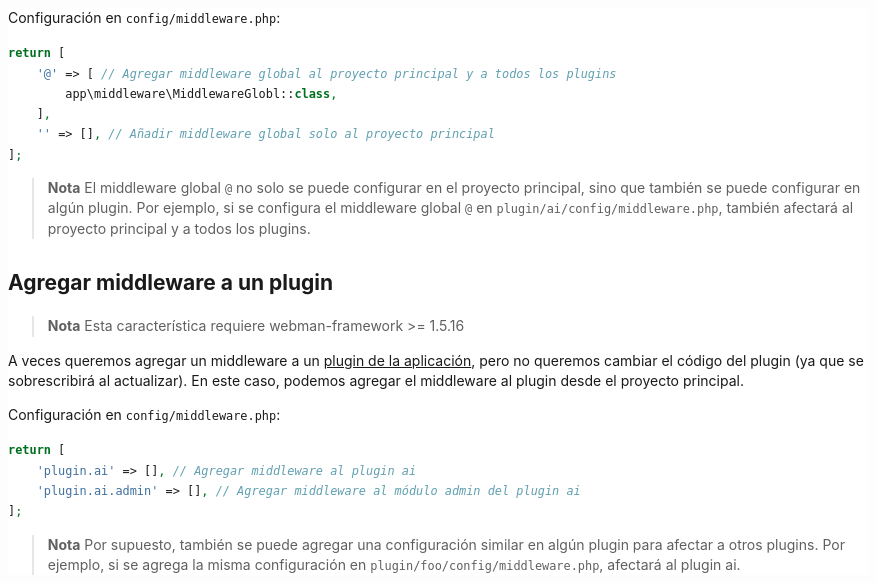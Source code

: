 Configuración en `config/middleware.php`:
```php
return [
    '@' => [ // Agregar middleware global al proyecto principal y a todos los plugins
        app\middleware\MiddlewareGlobl::class,
    ], 
    '' => [], // Añadir middleware global solo al proyecto principal
];
```

> **Nota**
> El middleware global `@` no solo se puede configurar en el proyecto principal, sino que también se puede configurar en algún plugin. Por ejemplo, si se configura el middleware global `@` en `plugin/ai/config/middleware.php`, también afectará al proyecto principal y a todos los plugins.


## Agregar middleware a un plugin

> **Nota**
> Esta característica requiere webman-framework >= 1.5.16

A veces queremos agregar un middleware a un [plugin de la aplicación](app/app.md), pero no queremos cambiar el código del plugin (ya que se sobrescribirá al actualizar). En este caso, podemos agregar el middleware al plugin desde el proyecto principal.

Configuración en `config/middleware.php`:
```php
return [
    'plugin.ai' => [], // Agregar middleware al plugin ai
    'plugin.ai.admin' => [], // Agregar middleware al módulo admin del plugin ai
];
```

> **Nota**
> Por supuesto, también se puede agregar una configuración similar en algún plugin para afectar a otros plugins. Por ejemplo, si se agrega la misma configuración en `plugin/foo/config/middleware.php`, afectará al plugin ai.
